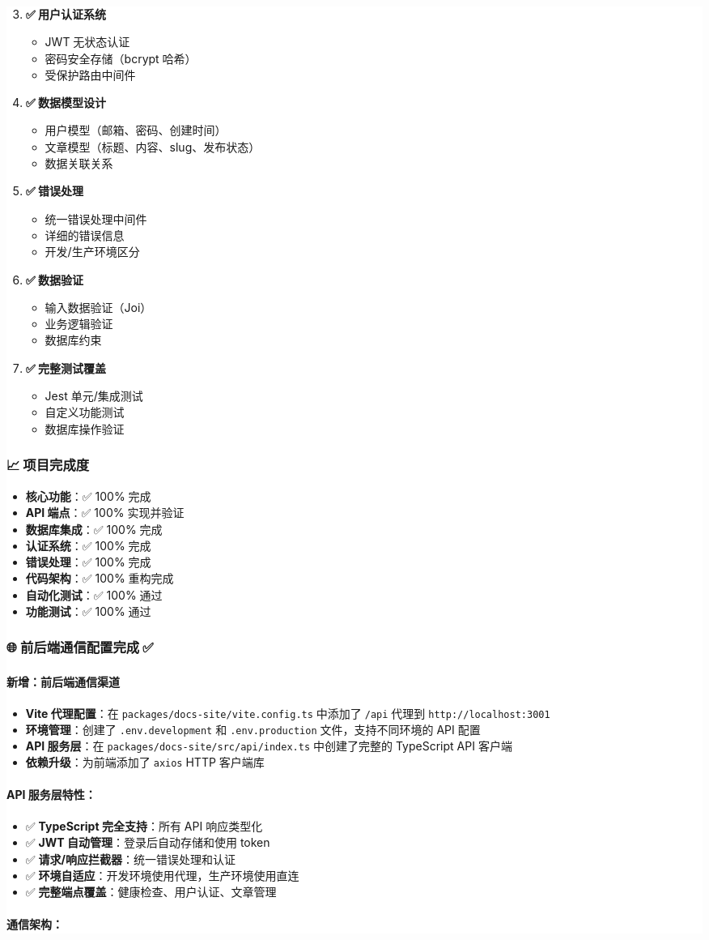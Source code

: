 3. **✅ 用户认证系统**
   - JWT 无状态认证
   - 密码安全存储（bcrypt 哈希）
   - 受保护路由中间件

4. **✅ 数据模型设计**
   - 用户模型（邮箱、密码、创建时间）
   - 文章模型（标题、内容、slug、发布状态）
   - 数据关联关系

5. **✅ 错误处理**
   - 统一错误处理中间件
   - 详细的错误信息
   - 开发/生产环境区分

6. **✅ 数据验证**
   - 输入数据验证（Joi）
   - 业务逻辑验证
   - 数据库约束

7. **✅ 完整测试覆盖**
   - Jest 单元/集成测试
   - 自定义功能测试
   - 数据库操作验证

### 📈 项目完成度

- **核心功能**：✅ 100% 完成
- **API 端点**：✅ 100% 实现并验证
- **数据库集成**：✅ 100% 完成
- **认证系统**：✅ 100% 完成
- **错误处理**：✅ 100% 完成
- **代码架构**：✅ 100% 重构完成
- **自动化测试**：✅ 100% 通过
- **功能测试**：✅ 100% 通过

### 🌐 前后端通信配置完成 ✅

#### 新增：前后端通信渠道

- **Vite 代理配置**：在 `packages/docs-site/vite.config.ts` 中添加了 `/api` 代理到 `http://localhost:3001`
- **环境管理**：创建了 `.env.development` 和 `.env.production` 文件，支持不同环境的 API 配置
- **API 服务层**：在 `packages/docs-site/src/api/index.ts` 中创建了完整的 TypeScript API 客户端
- **依赖升级**：为前端添加了 `axios` HTTP 客户端库

#### API 服务层特性：

- ✅ **TypeScript 完全支持**：所有 API 响应类型化
- ✅ **JWT 自动管理**：登录后自动存储和使用 token
- ✅ **请求/响应拦截器**：统一错误处理和认证
- ✅ **环境自适应**：开发环境使用代理，生产环境使用直连
- ✅ **完整端点覆盖**：健康检查、用户认证、文章管理

#### 通信架构：
